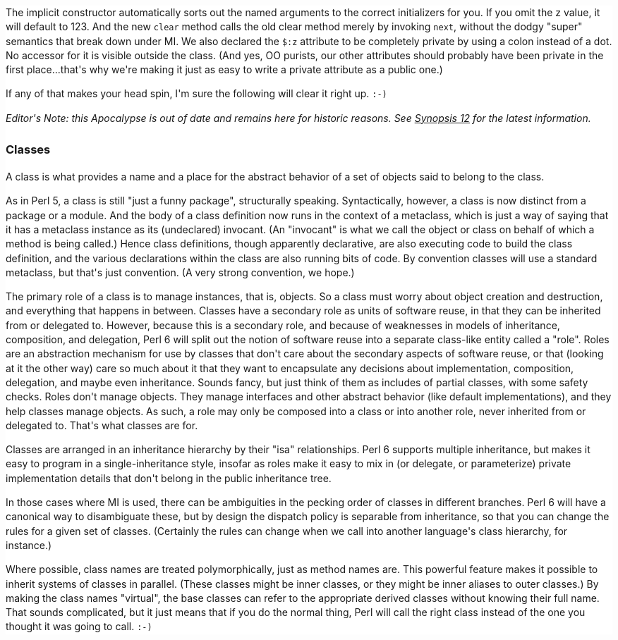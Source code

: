 The implicit constructor automatically sorts out the named arguments to the correct initializers for you. If you omit the z value, it will default to 123. And the new `clear` method calls the old clear method merely by invoking `next`, without the dodgy "super" semantics that break down under MI. We also declared the `$:z` attribute to be completely private by using a colon instead of a dot. No accessor for it is visible outside the class. (And yes, OO purists, our other attributes should probably have been private in the first place...that's why we're making it just as easy to write a private attribute as a public one.)

If any of that makes your head spin, I'm sure the following will clear it right up. `:-)`

*Editor's Note: this Apocalypse is out of date and remains here for historic reasons. See [Synopsis 12](http://dev.perl.org/perl6/doc/design/syn/S12.html) for the latest information.*

### <span id="classes">Classes</span>

A class is what provides a name and a place for the abstract behavior of a set of objects said to belong to the class.

As in Perl 5, a class is still "just a funny package", structurally speaking. Syntactically, however, a class is now distinct from a package or a module. And the body of a class definition now runs in the context of a metaclass, which is just a way of saying that it has a metaclass instance as its (undeclared) invocant. (An "invocant" is what we call the object or class on behalf of which a method is being called.) Hence class definitions, though apparently declarative, are also executing code to build the class definition, and the various declarations within the class are also running bits of code. By convention classes will use a standard metaclass, but that's just convention. (A very strong convention, we hope.)

The primary role of a class is to manage instances, that is, objects. So a class must worry about object creation and destruction, and everything that happens in between. Classes have a secondary role as units of software reuse, in that they can be inherited from or delegated to. However, because this is a secondary role, and because of weaknesses in models of inheritance, composition, and delegation, Perl 6 will split out the notion of software reuse into a separate class-like entity called a "role". Roles are an abstraction mechanism for use by classes that don't care about the secondary aspects of software reuse, or that (looking at it the other way) care so much about it that they want to encapsulate any decisions about implementation, composition, delegation, and maybe even inheritance. Sounds fancy, but just think of them as includes of partial classes, with some safety checks. Roles don't manage objects. They manage interfaces and other abstract behavior (like default implementations), and they help classes manage objects. As such, a role may only be composed into a class or into another role, never inherited from or delegated to. That's what classes are for.

Classes are arranged in an inheritance hierarchy by their "isa" relationships. Perl 6 supports multiple inheritance, but makes it easy to program in a single-inheritance style, insofar as roles make it easy to mix in (or delegate, or parameterize) private implementation details that don't belong in the public inheritance tree.

In those cases where MI is used, there can be ambiguities in the pecking order of classes in different branches. Perl 6 will have a canonical way to disambiguate these, but by design the dispatch policy is separable from inheritance, so that you can change the rules for a given set of classes. (Certainly the rules can change when we call into another language's class hierarchy, for instance.)

Where possible, class names are treated polymorphically, just as method names are. This powerful feature makes it possible to inherit systems of classes in parallel. (These classes might be inner classes, or they might be inner aliases to outer classes.) By making the class names "virtual", the base classes can refer to the appropriate derived classes without knowing their full name. That sounds complicated, but it just means that if you do the normal thing, Perl will call the right class instead of the one you thought it was going to call. `:-)`
